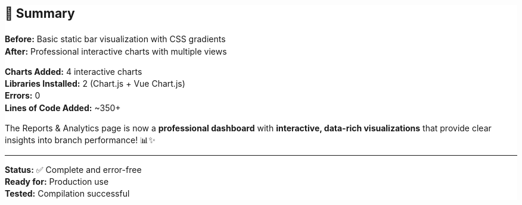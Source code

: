 
## 🎉 Summary

**Before:** Basic static bar visualization with CSS gradients  
**After:** Professional interactive charts with multiple views

**Charts Added:** 4 interactive charts  
**Libraries Installed:** 2 (Chart.js + Vue Chart.js)  
**Errors:** 0  
**Lines of Code Added:** ~350+  

The Reports & Analytics page is now a **professional dashboard** with **interactive, data-rich visualizations** that provide clear insights into branch performance! 📊✨

---

**Status:** ✅ Complete and error-free  
**Ready for:** Production use  
**Tested:** Compilation successful
